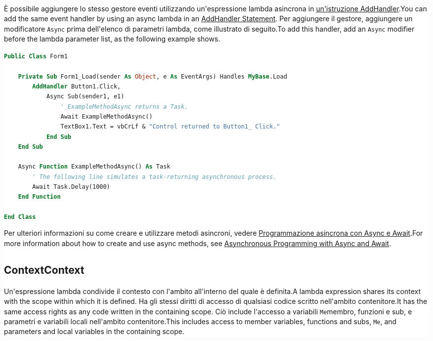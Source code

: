 <span data-ttu-id="d1203-148">È possibile aggiungere lo stesso gestore eventi utilizzando un'espressione lambda asincrona in [un'istruzione AddHandler](../../../../visual-basic/language-reference/statements/addhandler-statement.md).</span><span class="sxs-lookup"><span data-stu-id="d1203-148">You can add the same event handler by using an async lambda in an [AddHandler Statement](../../../../visual-basic/language-reference/statements/addhandler-statement.md).</span></span> <span data-ttu-id="d1203-149">Per aggiungere il gestore, aggiungere un modificatore `Async` prima dell'elenco di parametri lambda, come illustrato di seguito.</span><span class="sxs-lookup"><span data-stu-id="d1203-149">To add this handler, add an `Async` modifier before the lambda parameter list, as the following example shows.</span></span>

```vb
Public Class Form1

    Private Sub Form1_Load(sender As Object, e As EventArgs) Handles MyBase.Load
        AddHandler Button1.Click,
            Async Sub(sender1, e1)
                ' ExampleMethodAsync returns a Task.
                Await ExampleMethodAsync()
                TextBox1.Text = vbCrLf & "Control returned to Button1_ Click."
            End Sub
    End Sub

    Async Function ExampleMethodAsync() As Task
        ' The following line simulates a task-returning asynchronous process.
        Await Task.Delay(1000)
    End Function

End Class
```

<span data-ttu-id="d1203-150">Per ulteriori informazioni su come creare e utilizzare metodi asincroni, vedere [Programmazione asincrona con Async e Await](../../../../visual-basic/programming-guide/concepts/async/index.md).</span><span class="sxs-lookup"><span data-stu-id="d1203-150">For more information about how to create and use async methods, see [Asynchronous Programming with Async and Await](../../../../visual-basic/programming-guide/concepts/async/index.md).</span></span>

## <a name="context"></a><span data-ttu-id="d1203-151">Context</span><span class="sxs-lookup"><span data-stu-id="d1203-151">Context</span></span>

<span data-ttu-id="d1203-152">Un'espressione lambda condivide il contesto con l'ambito all'interno del quale è definita.</span><span class="sxs-lookup"><span data-stu-id="d1203-152">A lambda expression shares its context with the scope within which it is defined.</span></span> <span data-ttu-id="d1203-153">Ha gli stessi diritti di accesso di qualsiasi codice scritto nell'ambito contenitore.</span><span class="sxs-lookup"><span data-stu-id="d1203-153">It has the same access rights as any code written in the containing scope.</span></span> <span data-ttu-id="d1203-154">Ciò include l'accesso a variabili `Me`membro, funzioni e sub, e parametri e variabili locali nell'ambito contenitore.</span><span class="sxs-lookup"><span data-stu-id="d1203-154">This includes access to member variables, functions and subs, `Me`, and parameters and local variables in the containing scope.</span></span>
